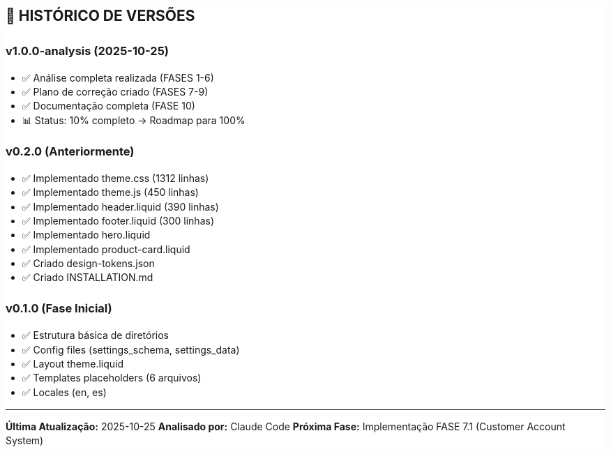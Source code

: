 
## 🔄 HISTÓRICO DE VERSÕES

### v1.0.0-analysis (2025-10-25)
- ✅ Análise completa realizada (FASES 1-6)
- ✅ Plano de correção criado (FASES 7-9)
- ✅ Documentação completa (FASE 10)
- 📊 Status: 10% completo → Roadmap para 100%

### v0.2.0 (Anteriormente)
- ✅ Implementado theme.css (1312 linhas)
- ✅ Implementado theme.js (450 linhas)
- ✅ Implementado header.liquid (390 linhas)
- ✅ Implementado footer.liquid (300 linhas)
- ✅ Implementado hero.liquid
- ✅ Implementado product-card.liquid
- ✅ Criado design-tokens.json
- ✅ Criado INSTALLATION.md

### v0.1.0 (Fase Inicial)
- ✅ Estrutura básica de diretórios
- ✅ Config files (settings_schema, settings_data)
- ✅ Layout theme.liquid
- ✅ Templates placeholders (6 arquivos)
- ✅ Locales (en, es)

---

**Última Atualização:** 2025-10-25
**Analisado por:** Claude Code
**Próxima Fase:** Implementação FASE 7.1 (Customer Account System)
